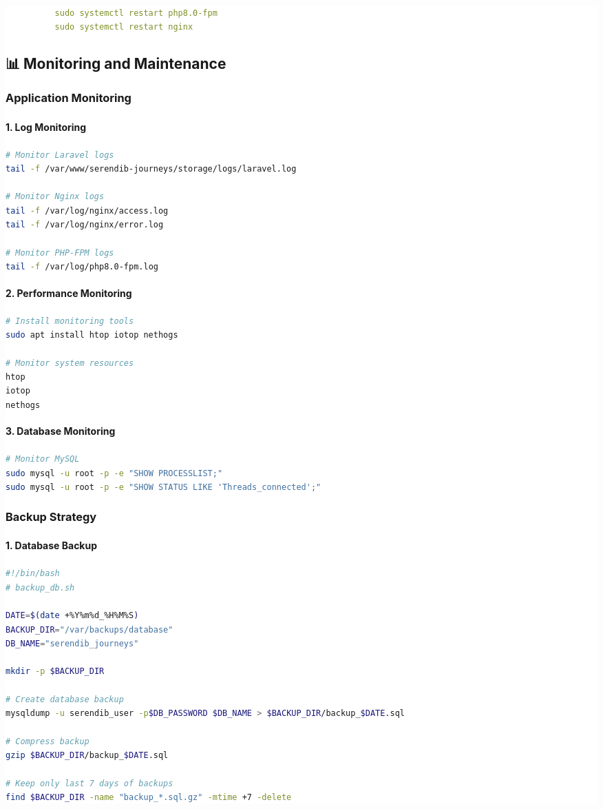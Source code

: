 ```yaml
          sudo systemctl restart php8.0-fpm
          sudo systemctl restart nginx
```

## 📊 Monitoring and Maintenance

### Application Monitoring

#### 1. Log Monitoring

```bash
# Monitor Laravel logs
tail -f /var/www/serendib-journeys/storage/logs/laravel.log

# Monitor Nginx logs
tail -f /var/log/nginx/access.log
tail -f /var/log/nginx/error.log

# Monitor PHP-FPM logs
tail -f /var/log/php8.0-fpm.log
```

#### 2. Performance Monitoring

```bash
# Install monitoring tools
sudo apt install htop iotop nethogs

# Monitor system resources
htop
iotop
nethogs
```

#### 3. Database Monitoring

```bash
# Monitor MySQL
sudo mysql -u root -p -e "SHOW PROCESSLIST;"
sudo mysql -u root -p -e "SHOW STATUS LIKE 'Threads_connected';"
```

### Backup Strategy

#### 1. Database Backup

```bash
#!/bin/bash
# backup_db.sh

DATE=$(date +%Y%m%d_%H%M%S)
BACKUP_DIR="/var/backups/database"
DB_NAME="serendib_journeys"

mkdir -p $BACKUP_DIR

# Create database backup
mysqldump -u serendib_user -p$DB_PASSWORD $DB_NAME > $BACKUP_DIR/backup_$DATE.sql

# Compress backup
gzip $BACKUP_DIR/backup_$DATE.sql

# Keep only last 7 days of backups
find $BACKUP_DIR -name "backup_*.sql.gz" -mtime +7 -delete

```